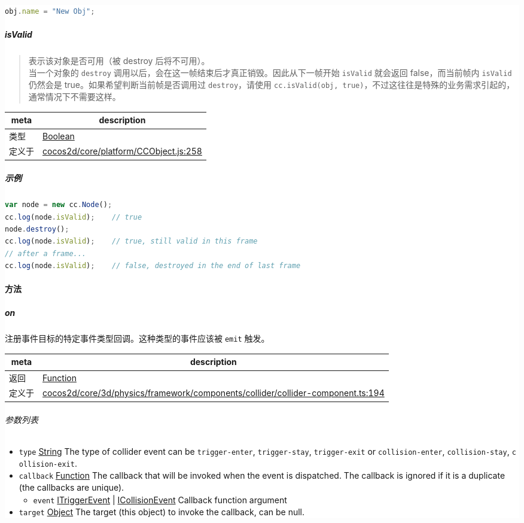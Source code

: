 ```js
obj.name = "New Obj";
```


##### isValid

> 表示该对象是否可用（被 destroy 后将不可用）。<br>
当一个对象的 `destroy` 调用以后，会在这一帧结束后才真正销毁。因此从下一帧开始 `isValid` 就会返回 false，而当前帧内 `isValid` 仍然会是 true。如果希望判断当前帧是否调用过 `destroy`，请使用 `cc.isValid(obj, true)`，不过这往往是特殊的业务需求引起的，通常情况下不需要这样。

| meta | description |
|------|-------------|
| 类型 | <a href="https://developer.mozilla.org/en/JavaScript/Reference/Global_Objects/Boolean" class="crosslink external" target="_blank">Boolean</a> |
| 定义于 | [cocos2d/core/platform/CCObject.js:258](https://github.com/cocos-creator/engine/blob/ffcd52a59a8c6aae4b1d658e5006aef78c30892b/cocos2d/core/platform/CCObject.js#L258) |

##### 示例

```js
var node = new cc.Node();
cc.log(node.isValid);    // true
node.destroy();
cc.log(node.isValid);    // true, still valid in this frame
// after a frame...
cc.log(node.isValid);    // false, destroyed in the end of last frame
```






#### 方法


##### on

注册事件目标的特定事件类型回调。这种类型的事件应该被 `emit` 触发。

| meta | description |
|------|-------------|
| 返回 | <a href="https://developer.mozilla.org/en/JavaScript/Reference/Global_Objects/Function" class="crosslink external" target="_blank">Function</a> 
| 定义于 | [cocos2d/core/3d/physics/framework/components/collider/collider-component.ts:194](https://github.com/cocos-creator/engine/blob/ffcd52a59a8c6aae4b1d658e5006aef78c30892b/cocos2d/core/3d/physics/framework/components/collider/collider-component.ts#L194) |

###### 参数列表
- `type` <a href="https://developer.mozilla.org/en/JavaScript/Reference/Global_Objects/String" class="crosslink external" target="_blank">String</a> The type of collider event can be `trigger-enter`, `trigger-stay`, `trigger-exit` or `collision-enter`, `collision-stay`, `collision-exit`.
- `callback` <a href="https://developer.mozilla.org/en/JavaScript/Reference/Global_Objects/Function" class="crosslink external" target="_blank">Function</a> The callback that will be invoked when the event is dispatched.
The callback is ignored if it is a duplicate (the callbacks are unique).
	- `event` <a href="../classes/ITriggerEvent.html" class="crosslink">ITriggerEvent</a> &#124; <a href="../classes/ICollisionEvent.html" class="crosslink">ICollisionEvent</a> Callback function argument
- `target` <a href="https://developer.mozilla.org/en/JavaScript/Reference/Global_Objects/Object" class="crosslink external" target="_blank">Object</a> The target (this object) to invoke the callback, can be null.
